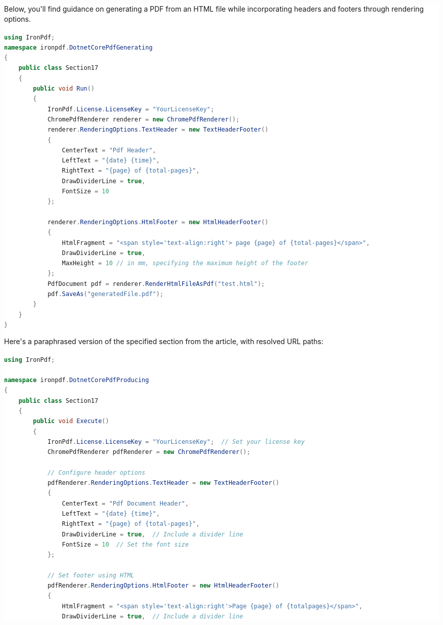Below, you'll find guidance on generating a PDF from an HTML file while incorporating headers and footers through rendering options.

```cs
using IronPdf;
namespace ironpdf.DotnetCorePdfGenerating
{
    public class Section17
    {
        public void Run()
        {
            IronPdf.License.LicenseKey = "YourLicenseKey";
            ChromePdfRenderer renderer = new ChromePdfRenderer();
            renderer.RenderingOptions.TextHeader = new TextHeaderFooter()
            {
                CenterText = "Pdf Header",
                LeftText = "{date} {time}",
                RightText = "{page} of {total-pages}",
                DrawDividerLine = true,
                FontSize = 10
            };
            
            renderer.RenderingOptions.HtmlFooter = new HtmlHeaderFooter()
            {
                HtmlFragment = "<span style='text-align:right'> page {page} of {total-pages}</span>",
                DrawDividerLine = true,
                MaxHeight = 10 // in mm, specifying the maximum height of the footer
            };
            PdfDocument pdf = renderer.RenderHtmlFileAsPdf("test.html");
            pdf.SaveAs("generatedFile.pdf");
        }
    }
}
```

Here's a paraphrased version of the specified section from the article, with resolved URL paths:

```cs
using IronPdf;

namespace ironpdf.DotnetCorePdfProducing
{
    public class Section17
    {
        public void Execute()
        {
            IronPdf.License.LicenseKey = "YourLicenseKey";  // Set your license key
            ChromePdfRenderer pdfRenderer = new ChromePdfRenderer();
            
            // Configure header options
            pdfRenderer.RenderingOptions.TextHeader = new TextHeaderFooter()
            {
                CenterText = "Pdf Document Header",
                LeftText = "{date} {time}",
                RightText = "{page} of {total-pages}",
                DrawDividerLine = true,  // Include a divider line
                FontSize = 10  // Set the font size
            };
            
            // Set footer using HTML
            pdfRenderer.RenderingOptions.HtmlFooter = new HtmlHeaderFooter()
            {
                HtmlFragment = "<span style='text-align:right'>Page {page} of {totalpages}</span>",
                DrawDividerLine = true,  // Include a divider line
```
